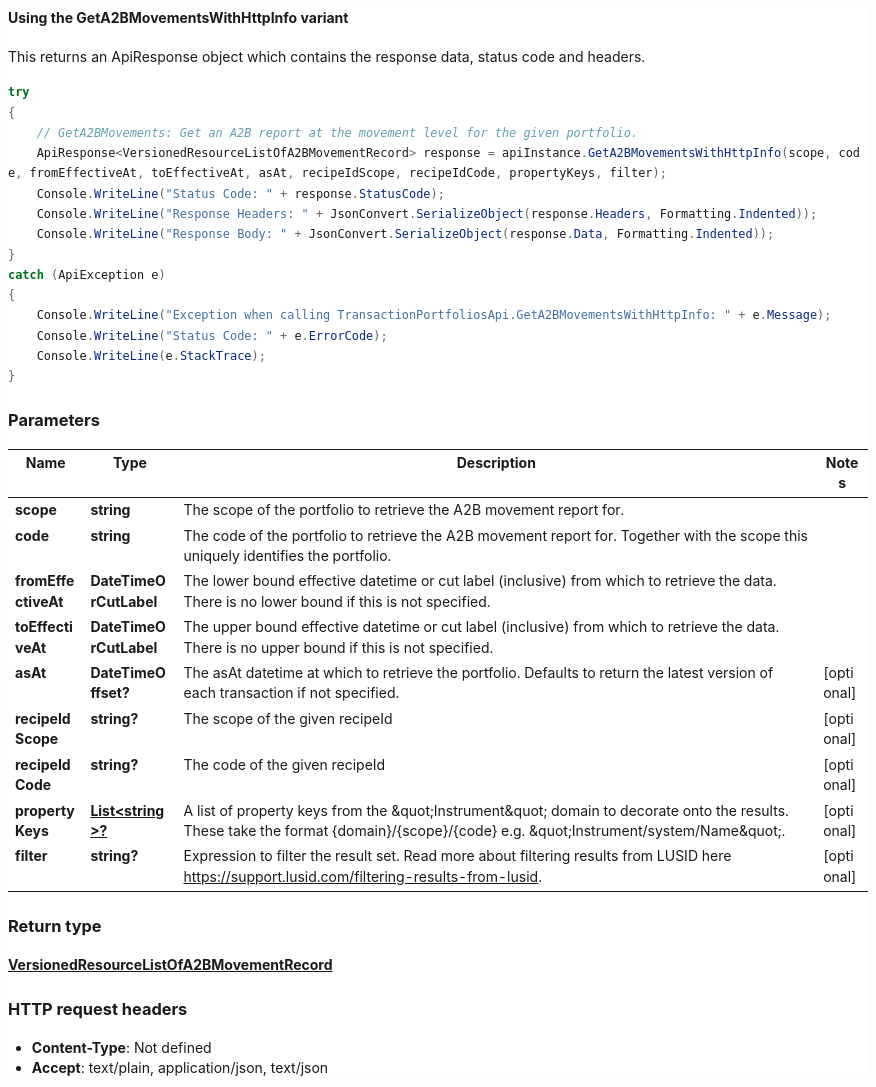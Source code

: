 #### Using the GetA2BMovementsWithHttpInfo variant
This returns an ApiResponse object which contains the response data, status code and headers.

```csharp
try
{
    // GetA2BMovements: Get an A2B report at the movement level for the given portfolio.
    ApiResponse<VersionedResourceListOfA2BMovementRecord> response = apiInstance.GetA2BMovementsWithHttpInfo(scope, code, fromEffectiveAt, toEffectiveAt, asAt, recipeIdScope, recipeIdCode, propertyKeys, filter);
    Console.WriteLine("Status Code: " + response.StatusCode);
    Console.WriteLine("Response Headers: " + JsonConvert.SerializeObject(response.Headers, Formatting.Indented));
    Console.WriteLine("Response Body: " + JsonConvert.SerializeObject(response.Data, Formatting.Indented));
}
catch (ApiException e)
{
    Console.WriteLine("Exception when calling TransactionPortfoliosApi.GetA2BMovementsWithHttpInfo: " + e.Message);
    Console.WriteLine("Status Code: " + e.ErrorCode);
    Console.WriteLine(e.StackTrace);
}
```

### Parameters

| Name | Type | Description | Notes |
|------|------|-------------|-------|
| **scope** | **string** | The scope of the portfolio to retrieve the A2B movement report for. |  |
| **code** | **string** | The code of the portfolio to retrieve the A2B movement report for. Together with the scope this              uniquely identifies the portfolio. |  |
| **fromEffectiveAt** | **DateTimeOrCutLabel** | The lower bound effective datetime or cut label (inclusive) from which to retrieve the data.              There is no lower bound if this is not specified. |  |
| **toEffectiveAt** | **DateTimeOrCutLabel** | The upper bound effective datetime or cut label (inclusive) from which to retrieve the data.              There is no upper bound if this is not specified. |  |
| **asAt** | **DateTimeOffset?** | The asAt datetime at which to retrieve the portfolio. Defaults to return the latest version              of each transaction if not specified. | [optional]  |
| **recipeIdScope** | **string?** | The scope of the given recipeId | [optional]  |
| **recipeIdCode** | **string?** | The code of the given recipeId | [optional]  |
| **propertyKeys** | [**List&lt;string&gt;?**](string.md) | A list of property keys from the \&quot;Instrument\&quot; domain to decorate onto              the results. These take the format {domain}/{scope}/{code} e.g. \&quot;Instrument/system/Name\&quot;. | [optional]  |
| **filter** | **string?** | Expression to filter the result set.              Read more about filtering results from LUSID here https://support.lusid.com/filtering-results-from-lusid. | [optional]  |

### Return type

[**VersionedResourceListOfA2BMovementRecord**](VersionedResourceListOfA2BMovementRecord.md)

### HTTP request headers

 - **Content-Type**: Not defined
 - **Accept**: text/plain, application/json, text/json
